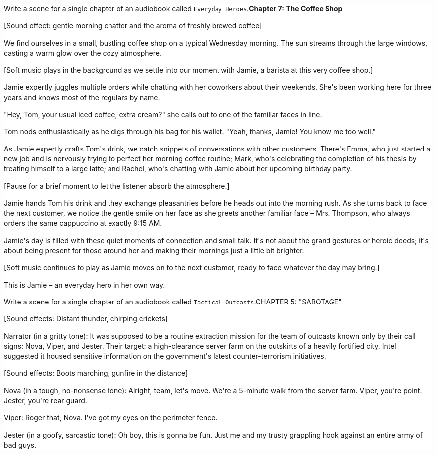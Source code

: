 Write a scene for a single chapter of an audiobook called `Everyday Heroes`.<start>**Chapter 7: The Coffee Shop**

[Sound effect: gentle morning chatter and the aroma of freshly brewed coffee]

We find ourselves in a small, bustling coffee shop on a typical Wednesday morning. The sun streams through the large windows, casting a warm glow over the cozy atmosphere.

[Soft music plays in the background as we settle into our moment with Jamie, a barista at this very coffee shop.]

Jamie expertly juggles multiple orders while chatting with her coworkers about their weekends. She's been working here for three years and knows most of the regulars by name.

"Hey, Tom, your usual iced coffee, extra cream?" she calls out to one of the familiar faces in line.

Tom nods enthusiastically as he digs through his bag for his wallet. "Yeah, thanks, Jamie! You know me too well."

As Jamie expertly crafts Tom's drink, we catch snippets of conversations with other customers. There's Emma, who just started a new job and is nervously trying to perfect her morning coffee routine; Mark, who's celebrating the completion of his thesis by treating himself to a large latte; and Rachel, who's chatting with Jamie about her upcoming birthday party.

[Pause for a brief moment to let the listener absorb the atmosphere.]

Jamie hands Tom his drink and they exchange pleasantries before he heads out into the morning rush. As she turns back to face the next customer, we notice the gentle smile on her face as she greets another familiar face – Mrs. Thompson, who always orders the same cappuccino at exactly 9:15 AM.

Jamie's day is filled with these quiet moments of connection and small talk. It's not about the grand gestures or heroic deeds; it's about being present for those around her and making their mornings just a little bit brighter.

[Soft music continues to play as Jamie moves on to the next customer, ready to face whatever the day may bring.]

This is Jamie – an everyday hero in her own way.<end>

Write a scene for a single chapter of an audiobook called `Tactical Outcasts`.<start>CHAPTER 5: "SABOTAGE"

[Sound effects: Distant thunder, chirping crickets]

Narrator (in a gritty tone): It was supposed to be a routine extraction mission for the team of outcasts known only by their call signs: Nova, Viper, and Jester. Their target: a high-clearance server farm on the outskirts of a heavily fortified city. Intel suggested it housed sensitive information on the government's latest counter-terrorism initiatives.

[Sound effects: Boots marching, gunfire in the distance]

Nova (in a tough, no-nonsense tone): Alright, team, let's move. We're a 5-minute walk from the server farm. Viper, you're point. Jester, you're rear guard.

Viper: Roger that, Nova. I've got my eyes on the perimeter fence.

Jester (in a goofy, sarcastic tone): Oh boy, this is gonna be fun. Just me and my trusty grappling hook against an entire army of bad guys.
